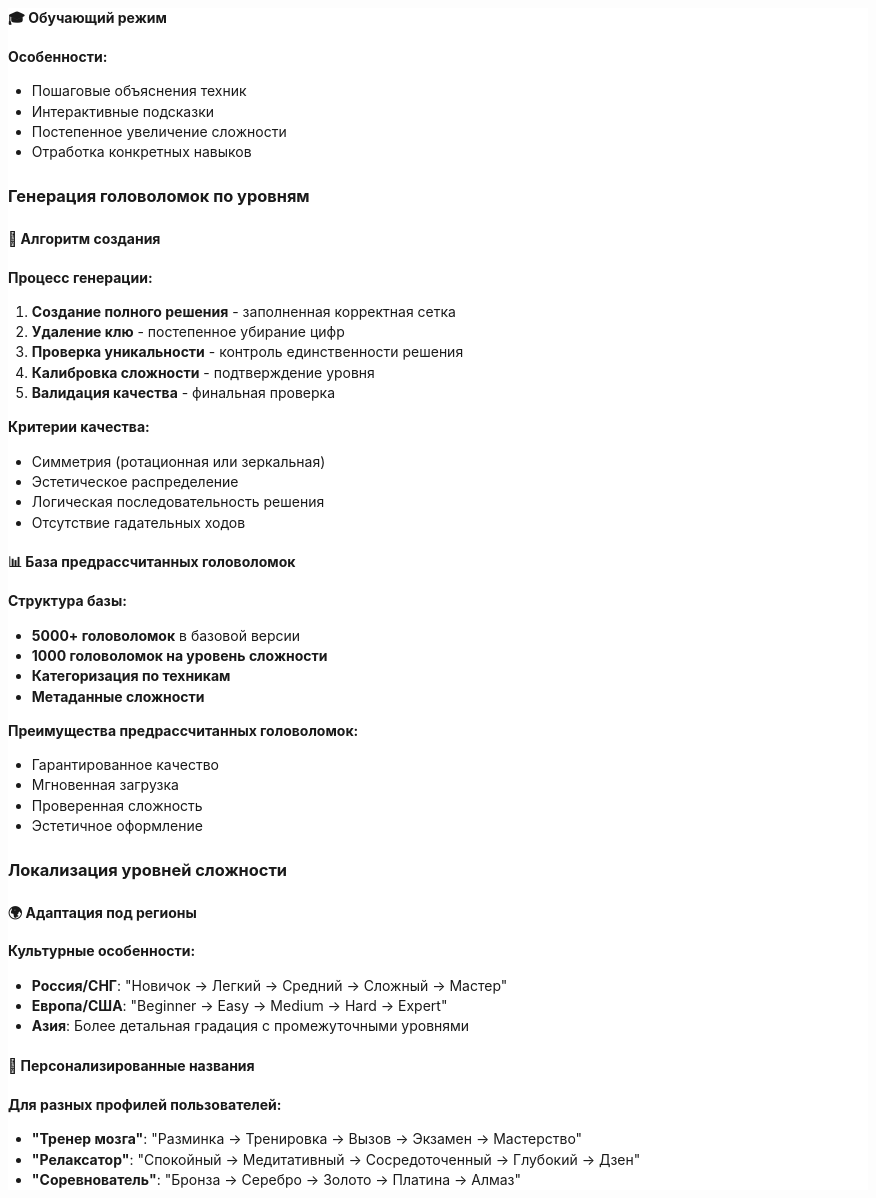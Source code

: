 #### 🎓 Обучающий режим
**Особенности:**
- Пошаговые объяснения техник
- Интерактивные подсказки
- Постепенное увеличение сложности
- Отработка конкретных навыков

### Генерация головоломок по уровням

#### 🎰 Алгоритм создания

**Процесс генерации:**
1. **Создание полного решения** - заполненная корректная сетка
2. **Удаление клю** - постепенное убирание цифр
3. **Проверка уникальности** - контроль единственности решения
4. **Калибровка сложности** - подтверждение уровня
5. **Валидация качества** - финальная проверка

**Критерии качества:**
- Симметрия (ротационная или зеркальная)
- Эстетическое распределение
- Логическая последовательность решения
- Отсутствие гадательных ходов

#### 📊 База предрассчитанных головоломок

**Структура базы:**
- **5000+ головоломок** в базовой версии
- **1000 головоломок на уровень сложности**
- **Категоризация по техникам**
- **Метаданные сложности**

**Преимущества предрассчитанных головоломок:**
- Гарантированное качество
- Мгновенная загрузка
- Проверенная сложность
- Эстетичное оформление

### Локализация уровней сложности

#### 🌍 Адаптация под регионы

**Культурные особенности:**
- **Россия/СНГ**: "Новичок → Легкий → Средний → Сложный → Мастер"
- **Европа/США**: "Beginner → Easy → Medium → Hard → Expert"
- **Азия**: Более детальная градация с промежуточными уровнями

#### 🎯 Персонализированные названия

**Для разных профилей пользователей:**
- **"Тренер мозга"**: "Разминка → Тренировка → Вызов → Экзамен → Мастерство"
- **"Релаксатор"**: "Спокойный → Медитативный → Сосредоточенный → Глубокий → Дзен"
- **"Соревнователь"**: "Бронза → Серебро → Золото → Платина → Алмаз"
